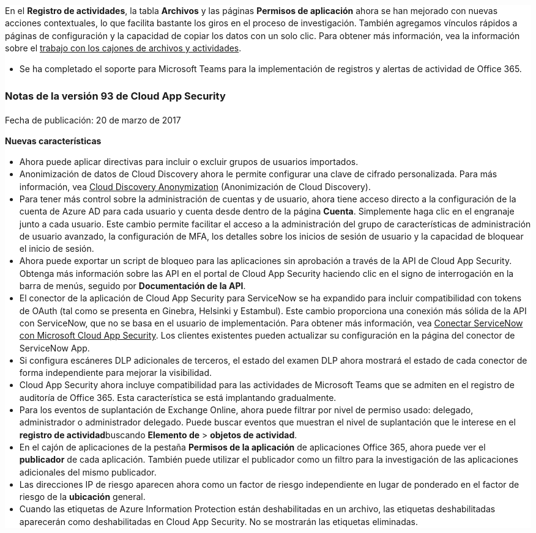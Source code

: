 En el **Registro de actividades**, la tabla **Archivos** y las páginas **Permisos de aplicación** ahora se han mejorado con nuevas acciones contextuales, lo que facilita bastante los giros en el proceso de investigación. También agregamos vínculos rápidos a páginas de configuración y la capacidad de copiar los datos con un solo clic. Para obtener más información, vea la información sobre el [trabajo con los cajones de archivos y actividades](file-filters.md).
- Se ha completado el soporte para Microsoft Teams para la implementación de registros y alertas de actividad de Office 365.

### <a name="cloud-app-security-release-93"></a>Notas de la versión 93 de Cloud App Security

Fecha de publicación: 20 de marzo de 2017

**Nuevas características**

- Ahora puede aplicar directivas para incluir o excluir grupos de usuarios importados. 
- Anonimización de datos de Cloud Discovery ahora le permite configurar una clave de cifrado personalizada. Para más información, vea [Cloud Discovery Anonymization](cloud-discovery-anonymizer.md) (Anonimización de Cloud Discovery).
- Para tener más control sobre la administración de cuentas y de usuario, ahora tiene acceso directo a la configuración de la cuenta de Azure AD para cada usuario y cuenta desde dentro de la página **Cuenta**. Simplemente haga clic en el engranaje junto a cada usuario. Este cambio permite facilitar el acceso a la administración del grupo de características de administración de usuario avanzado, la configuración de MFA, los detalles sobre los inicios de sesión de usuario y la capacidad de bloquear el inicio de sesión. 
- Ahora puede exportar un script de bloqueo para las aplicaciones sin aprobación a través de la API de Cloud App Security. Obtenga más información sobre las API en el portal de Cloud App Security haciendo clic en el signo de interrogación en la barra de menús, seguido por **Documentación de la API**.
- El conector de la aplicación de Cloud App Security para ServiceNow se ha expandido para incluir compatibilidad con tokens de OAuth (tal como se presenta en Ginebra, Helsinki y Estambul). Este cambio proporciona una conexión más sólida de la API con ServiceNow, que no se basa en el usuario de implementación. Para obtener más información, vea [Conectar ServiceNow con Microsoft Cloud App Security](connect-servicenow-to-microsoft-cloud-app-security.md). Los clientes existentes pueden actualizar su configuración en la página del conector de ServiceNow App.
- Si configura escáneres DLP adicionales de terceros, el estado del examen DLP ahora mostrará el estado de cada conector de forma independiente para mejorar la visibilidad.
- Cloud App Security ahora incluye compatibilidad para las actividades de Microsoft Teams que se admiten en el registro de auditoría de Office 365. Esta característica se está implantando gradualmente.
- Para los eventos de suplantación de Exchange Online, ahora puede filtrar por nivel de permiso usado: delegado, administrador o administrador delegado. Puede buscar eventos que muestran el nivel de suplantación que le interese en el **registro de actividad**buscando **Elemento de** > **objetos de actividad**.
- En el cajón de aplicaciones de la pestaña **Permisos de la aplicación** de aplicaciones Office 365, ahora puede ver el **publicador** de cada aplicación. También puede utilizar el publicador como un filtro para la investigación de las aplicaciones adicionales del mismo publicador.
- Las direcciones IP de riesgo aparecen ahora como un factor de riesgo independiente en lugar de ponderado en el factor de riesgo de la **ubicación** general. 
- Cuando las etiquetas de Azure Information Protection están deshabilitadas en un archivo, las etiquetas deshabilitadas aparecerán como deshabilitadas en Cloud App Security. No se mostrarán las etiquetas eliminadas.
 